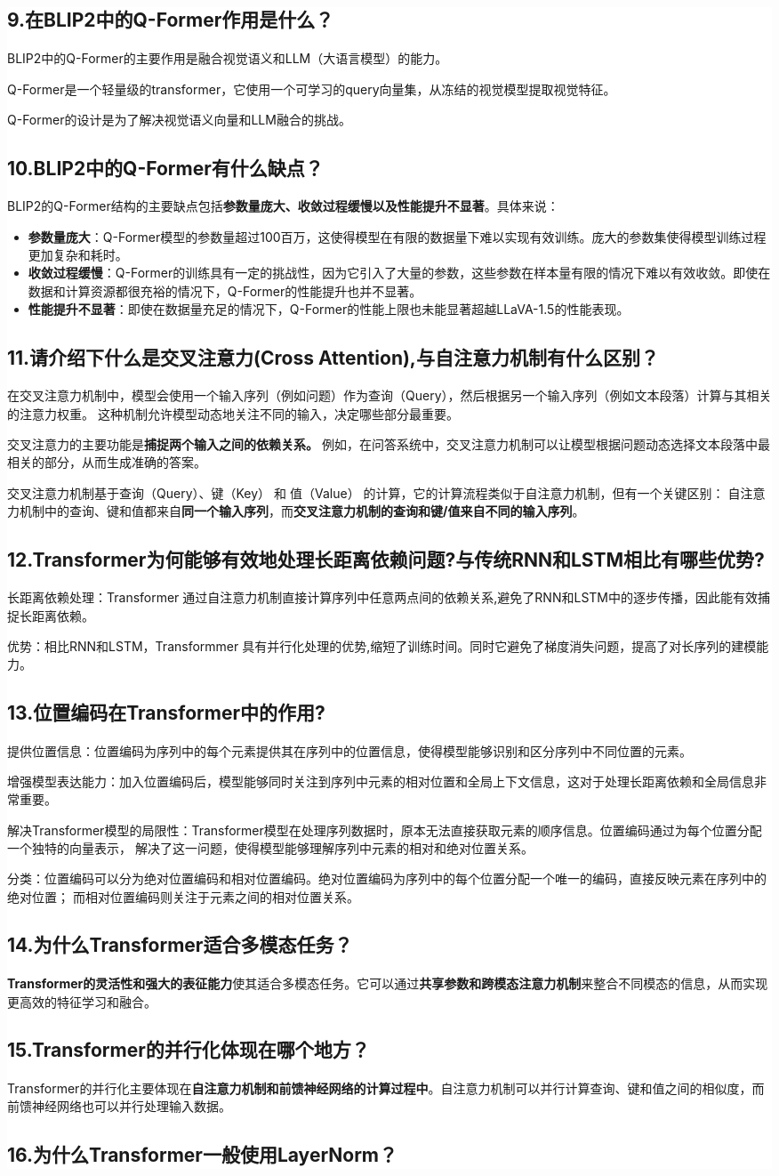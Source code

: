 9.在BLIP2中的Q-Former作用是什么？
------------------------

BLIP2中的Q-Former的主要作用是融合视觉语义和LLM（大语言模型）的能力‌。

Q-Former是一个轻量级的transformer，它使用一个可学习的query向量集，从冻结的视觉模型提取视觉特征。

Q-Former的设计是为了解决视觉语义向量和LLM融合的挑战。

10.BLIP2中的Q-Former有什么缺点？
------------------------

BLIP2的Q-Former结构的主要缺点包括**参数量庞大、收敛过程缓慢以及性能提升不显著‌**。具体来说：

*   **参数量庞大‌**：Q-Former模型的参数量超过100百万，这使得模型在有限的数据量下难以实现有效训练‌。庞大的参数集使得模型训练过程更加复杂和耗时。
*   **收敛过程缓慢**‌：Q-Former的训练具有一定的挑战性，因为它引入了大量的参数，这些参数在样本量有限的情况下难以有效收敛。即使在数据和计算资源都很充裕的情况下，Q-Former的性能提升也并不显著‌。
*   **性能提升不显著‌**：即使在数据量充足的情况下，Q-Former的性能上限也未能显著超越LLaVA-1.5的性能表现。

11.请介绍下什么是交叉注意力(Cross Attention),与自注意力机制有什么区别？
----------------------------------------------

在交叉注意力机制中，模型会使用一个输入序列（例如问题）作为查询（Query），然后根据另一个输入序列（例如文本段落）计算与其相关的注意力权重。 这种机制允许模型动态地关注不同的输入，决定哪些部分最重要。

交叉注意力的主要功能是**捕捉两个输入之间的依赖关系。** 例如，在问答系统中，交叉注意力机制可以让模型根据问题动态选择文本段落中最相关的部分，从而生成准确的答案。

交叉注意力机制基于查询（Query）、键（Key） 和 值（Value） 的计算，它的计算流程类似于自注意力机制，但有一个关键区别： 自注意力机制中的查询、键和值都来自**同一个输入序列**，而**交叉注意力机制的查询和键/值来自不同的输入序列**。

12.Transformer为何能够有效地处理长距离依赖问题?与传统RNN和LSTM相比有哪些优势?
--------------------------------------------------

长距离依赖处理：Transformer 通过自注意力机制直接计算序列中任意两点间的依赖关系,避免了RNN和LSTM中的逐步传播，因此能有效捕捉长距离依赖。

优势：相比RNN和LSTM，Transformmer 具有并行化处理的优势,缩短了训练时间。同时它避免了梯度消失问题，提高了对长序列的建模能力。

13.位置编码在Transformer中的作用?
------------------------

提供位置信息‌：位置编码为序列中的每个元素提供其在序列中的位置信息，使得模型能够识别和区分序列中不同位置的元素。

增强模型表达能力‌：加入位置编码后，模型能够同时关注到序列中元素的相对位置和全局上下文信息，这对于处理长距离依赖和全局信息非常重要。

解决Transformer模型的局限性‌：Transformer模型在处理序列数据时，原本无法直接获取元素的顺序信息。位置编码通过为每个位置分配一个独特的向量表示， 解决了这一问题，使得模型能够理解序列中元素的相对和绝对位置关系。

分类‌：位置编码可以分为绝对位置编码和相对位置编码。绝对位置编码为序列中的每个位置分配一个唯一的编码，直接反映元素在序列中的绝对位置； 而相对位置编码则关注于元素之间的相对位置关系。

14.为什么Transformer适合多模态任务？
-------------------------

**Transformer的灵活性和强大的表征能力**使其适合多模态任务。它可以通过**共享参数和跨模态注意力机制**来整合不同模态的信息，从而实现更高效的特征学习和融合。

15.Transformer的并行化体现在哪个地方？
--------------------------

Transformer的并行化主要体现在**自注意力机制和前馈神经网络的计算过程中**。自注意力机制可以并行计算查询、键和值之间的相似度，而前馈神经网络也可以并行处理输入数据。

16.为什么Transformer一般使用LayerNorm？
-------------------------------
